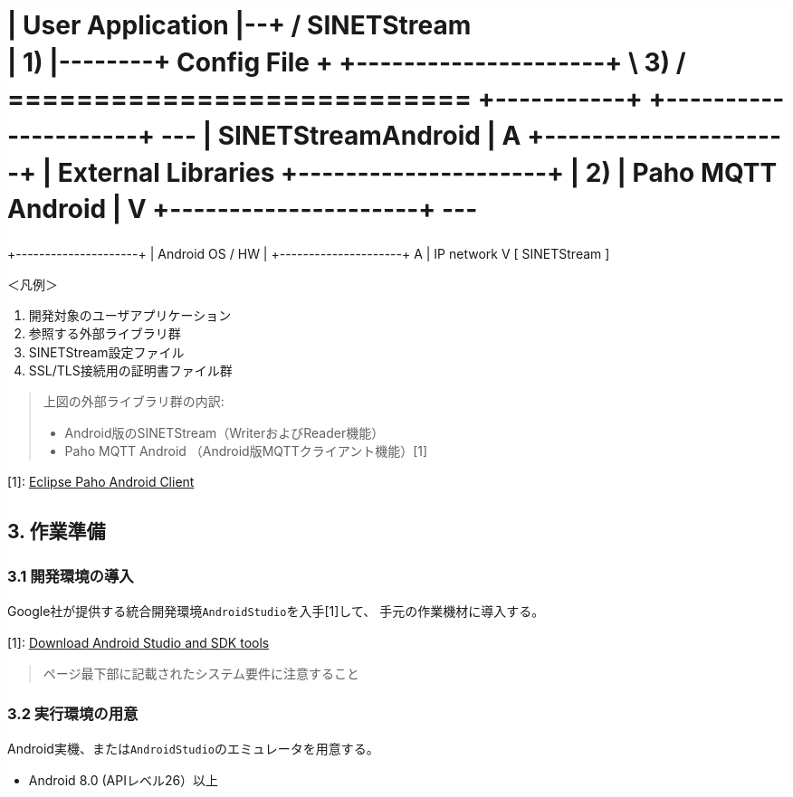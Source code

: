   | User Application    |--+      / SINETStream \
  | 1)                  |--------+  Config File  +
  +---------------------+         \ 3)          /
===========================        +-----------+
  +---------------------+   ---
  | SINETStreamAndroid  |    A
  +---------------------+    | External Libraries
  +---------------------+    | 2)
  | Paho MQTT Android   |    V
  +---------------------+   ---
===========================
  +---------------------+
  | Android OS / HW     |
  +---------------------+
             A
             | IP network
             V
      [ SINETStream ]
</pre>

＜凡例＞
1. 開発対象のユーザアプリケーション
2. 参照する外部ライブラリ群
3. SINETStream設定ファイル
4. SSL/TLS接続用の証明書ファイル群

> 上図の外部ライブラリ群の内訳:
> * Android版のSINETStream（WriterおよびReader機能）
> * Paho MQTT Android （Android版MQTTクライアント機能）[1]

\[1\]:
[Eclipse Paho Android Client](https://www.eclipse.org/paho/index.php?page=clients/java/index.php)

## 3. 作業準備
### 3.1 開発環境の導入

Google社が提供する統合開発環境`AndroidStudio`を入手\[1\]して、
手元の作業機材に導入する。

\[1\]:
[Download Android Studio and SDK tools](https://developer.android.com/studio)
> ページ最下部に記載されたシステム要件に注意すること

### 3.2 実行環境の用意

Android実機、または`AndroidStudio`のエミュレータを用意する。

* Android 8.0 (APIレベル26）以上
